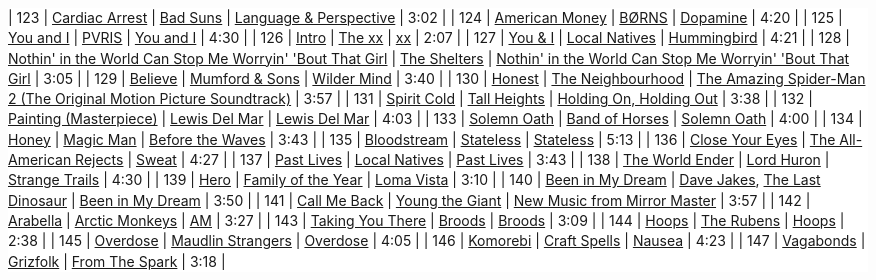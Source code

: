 | 123 | [Cardiac Arrest](https://open.spotify.com/track/1zxXEG06gL5D4AHO2DhLxe) | [Bad Suns](https://open.spotify.com/artist/0YhUSm86okLWldQVwJkLlP) | [Language & Perspective](https://open.spotify.com/album/4WK3M927Ah4mSM0DKwCvnz) | 3:02 |
| 124 | [American Money](https://open.spotify.com/track/4AewKenHXKBt643p473xCk) | [BØRNS](https://open.spotify.com/artist/1KP6TWI40m7p3QBTU6u2xo) | [Dopamine](https://open.spotify.com/album/17l7MIu0Jh0tdgK7or9ovw) | 4:20 |
| 125 | [You and I](https://open.spotify.com/track/26WlFnTlUSM5R0xg5p6epW) | [PVRIS](https://open.spotify.com/artist/6oFs3qk4VepIVFdoD4jmsy) | [You and I](https://open.spotify.com/album/5OIAqBy4qyDIO2HOMzwCTz) | 4:30 |
| 126 | [Intro](https://open.spotify.com/track/0DAsxISzun85PbsqAfIzeC) | [The xx](https://open.spotify.com/artist/3iOvXCl6edW5Um0fXEBRXy) | [xx](https://open.spotify.com/album/2rmMeEq5D1Bg7YFRwtHBDr) | 2:07 |
| 127 | [You & I](https://open.spotify.com/track/6SgHlKcfkRQ6XohmDR1ugQ) | [Local Natives](https://open.spotify.com/artist/75dQReiBOHN37fQgWQrIAJ) | [Hummingbird](https://open.spotify.com/album/1Zmq4tEgCSyTkud2ahysrq) | 4:21 |
| 128 | [Nothin' in the World Can Stop Me Worryin' 'Bout That Girl](https://open.spotify.com/track/1uyMt86IAF7ThubwlnGujX) | [The Shelters](https://open.spotify.com/artist/7LrFQFaZaxfa9deqkjvc89) | [Nothin' in the World Can Stop Me Worryin' 'Bout That Girl](https://open.spotify.com/album/4o8LRlFXJhPBfopuyR3kBt) | 3:05 |
| 129 | [Believe](https://open.spotify.com/track/4A57CXs3jAmyNTMAwWaV53) | [Mumford & Sons](https://open.spotify.com/artist/3gd8FJtBJtkRxdfbTu19U2) | [Wilder Mind](https://open.spotify.com/album/6OA97YC9HbLfdREQKnsH2R) | 3:40 |
| 130 | [Honest](https://open.spotify.com/track/1xJ8RjDucztPOKB0ek95tf) | [The Neighbourhood](https://open.spotify.com/artist/77SW9BnxLY8rJ0RciFqkHh) | [The Amazing Spider-Man 2 (The Original Motion Picture Soundtrack)](https://open.spotify.com/album/11c2pVVBENFMufPqJMIC3R) | 3:57 |
| 131 | [Spirit Cold](https://open.spotify.com/track/4RCJhOe7FgR25W1npdn3YG) | [Tall Heights](https://open.spotify.com/artist/1OVaGC0CDZaxjcPxclSNmp) | [Holding On, Holding Out](https://open.spotify.com/album/3bvnrracdMUT8W80YAtf4s) | 3:38 |
| 132 | [Painting (Masterpiece)](https://open.spotify.com/track/4kK14radw0XfwxJDPt9tnP) | [Lewis Del Mar](https://open.spotify.com/artist/2oqwwcM17wrP9hBD25zKSR) | [Lewis Del Mar](https://open.spotify.com/album/7BKGTpCWDwTCeHnlLFcfLJ) | 4:03 |
| 133 | [Solemn Oath](https://open.spotify.com/track/3TeXDqGghnzdjkYjr5Ukkk) | [Band of Horses](https://open.spotify.com/artist/0OdUWJ0sBjDrqHygGUXeCF) | [Solemn Oath](https://open.spotify.com/album/65F4MYzYqVKre6uyJprwji) | 4:00 |
| 134 | [Honey](https://open.spotify.com/track/52h6tJhAz9MDyS8MSIDeIP) | [Magic Man](https://open.spotify.com/artist/6ejhZKxWJr9apHAzj74DHv) | [Before the Waves](https://open.spotify.com/album/1UBdVrk0aaya4VX1r0r3Un) | 3:43 |
| 135 | [Bloodstream](https://open.spotify.com/track/6xUhre6N6NhELpQaTBo3rP) | [Stateless](https://open.spotify.com/artist/6msJKphD3VXZPItnztefdH) | [Stateless](https://open.spotify.com/album/72MlSA2nv8w9b25ybqpm0m) | 5:13 |
| 136 | [Close Your Eyes](https://open.spotify.com/track/6nknq3uzBIsYNjEdRiOzMo) | [The All-American Rejects](https://open.spotify.com/artist/3vAaWhdBR38Q02ohXqaNHT) | [Sweat](https://open.spotify.com/album/3DlC3mcBzssqPkY7lhmfls) | 4:27 |
| 137 | [Past Lives](https://open.spotify.com/track/2DYySpl6MrkFQVKf0iPkxr) | [Local Natives](https://open.spotify.com/artist/75dQReiBOHN37fQgWQrIAJ) | [Past Lives](https://open.spotify.com/album/2le3SAt5igCPLH6YEl12ln) | 3:43 |
| 138 | [The World Ender](https://open.spotify.com/track/3NNimGud58iHka1LHkda6D) | [Lord Huron](https://open.spotify.com/artist/6ltzsmQQbmdoHHbLZ4ZN25) | [Strange Trails](https://open.spotify.com/album/3yoNZlqerJnsnMN5EDwwBS) | 4:30 |
| 139 | [Hero](https://open.spotify.com/track/6GRDI9suQHikFP6euIXnpq) | [Family of the Year](https://open.spotify.com/artist/7zsin6IgVsR1rqSRCNYDwq) | [Loma Vista](https://open.spotify.com/album/14SCnv027L0HidHq0URIDu) | 3:10 |
| 140 | [Been in My Dream](https://open.spotify.com/track/5YcDPNfFhUC2oc5ck6xsrn) | [Dave Jakes](https://open.spotify.com/artist/7j3DzdE5Y0f9ogr29iM6FX), [The Last Dinosaur](https://open.spotify.com/artist/69sFt37arbuC0hGSFAoWqZ) | [Been in My Dream](https://open.spotify.com/album/4Olhk6RRM2vYDDYyjD77ED) | 3:50 |
| 141 | [Call Me Back](https://open.spotify.com/track/3jwirfTEc9KfcfWuuzOBVl) | [Young the Giant](https://open.spotify.com/artist/4j56EQDQu5XnL7R3E9iFJT) | [New Music from Mirror Master](https://open.spotify.com/album/6fGssHBpmlw8NtE1FQvId0) | 3:57 |
| 142 | [Arabella](https://open.spotify.com/track/2LdG9xtEzCho3jCr58M6cq) | [Arctic Monkeys](https://open.spotify.com/artist/7Ln80lUS6He07XvHI8qqHH) | [AM](https://open.spotify.com/album/5bU1XKYxHhEwukllT20xtk) | 3:27 |
| 143 | [Taking You There](https://open.spotify.com/track/2siSRzAvp1FaN18hC9VneS) | [Broods](https://open.spotify.com/artist/5r5Va4lVQ1zjEfbJSrmCsS) | [Broods](https://open.spotify.com/album/260VhALUsA6HdgBRfCLHh4) | 3:09 |
| 144 | [Hoops](https://open.spotify.com/track/4yUZPM6OfAY1KJik9rsveW) | [The Rubens](https://open.spotify.com/artist/2hrWpLNoJcs1EnWSXvB6JI) | [Hoops](https://open.spotify.com/album/6fW3GP3S8MqN0byG0fJ0Ut) | 2:38 |
| 145 | [Overdose](https://open.spotify.com/track/6JxxcO8bLfOrtrllYvgd2j) | [Maudlin Strangers](https://open.spotify.com/artist/4KNxadN8IN1sYO7CWAOjoH) | [Overdose](https://open.spotify.com/album/64qeve5QmwEWtJ2jvZu1tv) | 4:05 |
| 146 | [Komorebi](https://open.spotify.com/track/2ztHL4aV76oeCe6DDWpky3) | [Craft Spells](https://open.spotify.com/artist/16lg8y62dC3J6ok1pNAbFJ) | [Nausea](https://open.spotify.com/album/1ct8dPVmXPOQiyvz8uFUqE) | 4:23 |
| 147 | [Vagabonds](https://open.spotify.com/track/1ZJmzYcbZtA3aLV1OzdLCu) | [Grizfolk](https://open.spotify.com/artist/6Xa4nbrSTfbioA4lLShbjh) | [From The Spark](https://open.spotify.com/album/5ml7RNREVYS6KUy0GyBjXU) | 3:18 |